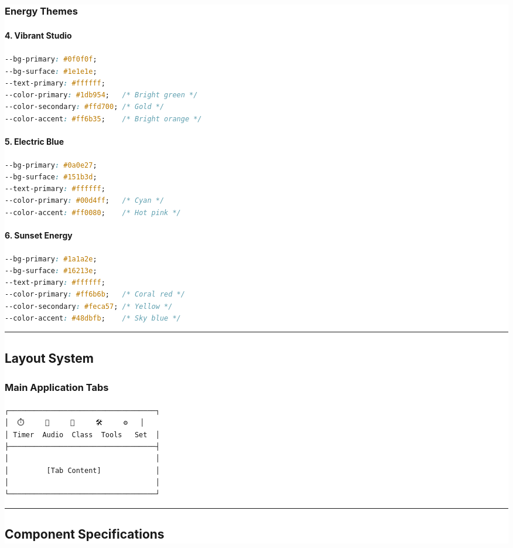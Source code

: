 
### Energy Themes

#### 4. Vibrant Studio
```css
--bg-primary: #0f0f0f;
--bg-surface: #1e1e1e;
--text-primary: #ffffff;
--color-primary: #1db954;   /* Bright green */
--color-secondary: #ffd700; /* Gold */
--color-accent: #ff6b35;    /* Bright orange */
```

#### 5. Electric Blue
```css
--bg-primary: #0a0e27;
--bg-surface: #151b3d;
--text-primary: #ffffff;
--color-primary: #00d4ff;   /* Cyan */
--color-accent: #ff0080;    /* Hot pink */
```

#### 6. Sunset Energy
```css
--bg-primary: #1a1a2e;
--bg-surface: #16213e;
--text-primary: #ffffff;
--color-primary: #ff6b6b;   /* Coral red */
--color-secondary: #feca57; /* Yellow */
--color-accent: #48dbfb;    /* Sky blue */
```

---

## Layout System

### Main Application Tabs
```
┌───────────────────────────────────┐
│  ⏱️     🎵     👥     🛠️     ⚙️   │
│ Timer  Audio  Class  Tools   Set  │
├───────────────────────────────────┤
│                                   │
│         [Tab Content]             │
│                                   │
└───────────────────────────────────┘
```

---

## Component Specifications

